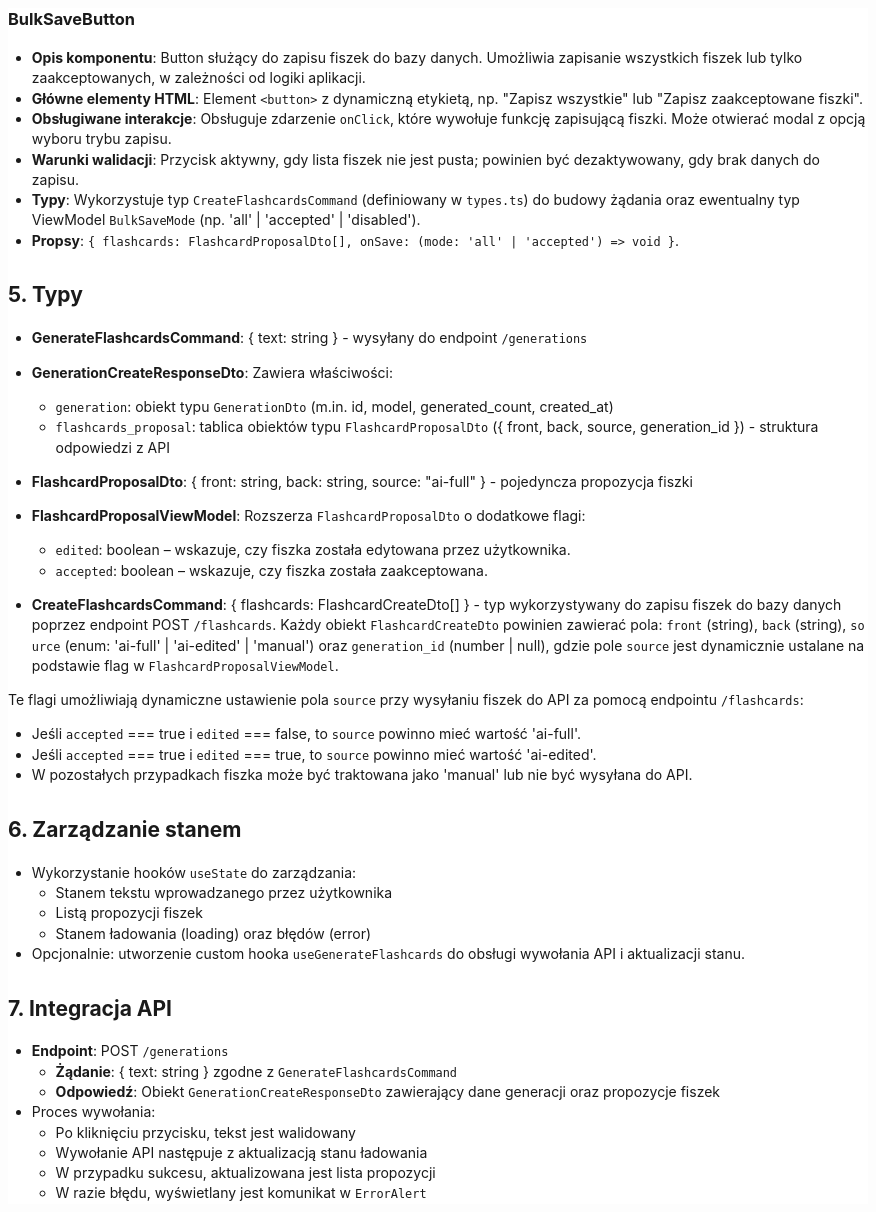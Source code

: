 ### BulkSaveButton
- **Opis komponentu**: Button służący do zapisu fiszek do bazy danych. Umożliwia zapisanie wszystkich fiszek lub tylko zaakceptowanych, w zależności od logiki aplikacji.
- **Główne elementy HTML**: Element `<button>` z dynamiczną etykietą, np. "Zapisz wszystkie" lub "Zapisz zaakceptowane fiszki".
- **Obsługiwane interakcje**: Obsługuje zdarzenie `onClick`, które wywołuje funkcję zapisującą fiszki. Może otwierać modal z opcją wyboru trybu zapisu.
- **Warunki walidacji**: Przycisk aktywny, gdy lista fiszek nie jest pusta; powinien być dezaktywowany, gdy brak danych do zapisu.
- **Typy**: Wykorzystuje typ `CreateFlashcardsCommand` (definiowany w `types.ts`) do budowy żądania oraz ewentualny typ ViewModel `BulkSaveMode` (np. 'all' | 'accepted' | 'disabled').
- **Propsy**: `{ flashcards: FlashcardProposalDto[], onSave: (mode: 'all' | 'accepted') => void }`.

## 5. Typy
- **GenerateFlashcardsCommand**: { text: string } - wysyłany do endpoint `/generations`
- **GenerationCreateResponseDto**: Zawiera właściwości:
  - `generation`: obiekt typu `GenerationDto` (m.in. id, model, generated_count, created_at)
  - `flashcards_proposal`: tablica obiektów typu `FlashcardProposalDto` ({ front, back, source, generation_id }) - struktura odpowiedzi z API
- **FlashcardProposalDto**: { front: string, back: string, source: "ai-full" } - pojedyncza propozycja fiszki
- **FlashcardProposalViewModel**: Rozszerza `FlashcardProposalDto` o dodatkowe flagi:
  - `edited`: boolean – wskazuje, czy fiszka została edytowana przez użytkownika.
  - `accepted`: boolean – wskazuje, czy fiszka została zaakceptowana.

- **CreateFlashcardsCommand**: { flashcards: FlashcardCreateDto[] } - typ wykorzystywany do zapisu fiszek do bazy danych poprzez endpoint POST `/flashcards`. Każdy obiekt `FlashcardCreateDto` powinien zawierać pola: `front` (string), `back` (string), `source` (enum: 'ai-full' | 'ai-edited' | 'manual') oraz `generation_id` (number | null), gdzie pole `source` jest dynamicznie ustalane na podstawie flag w `FlashcardProposalViewModel`.

Te flagi umożliwiają dynamiczne ustawienie pola `source` przy wysyłaniu fiszek do API za pomocą endpointu `/flashcards`: 
- Jeśli `accepted` === true i `edited` === false, to `source` powinno mieć wartość 'ai-full'.
- Jeśli `accepted` === true i `edited` === true, to `source` powinno mieć wartość 'ai-edited'.
- W pozostałych przypadkach fiszka może być traktowana jako 'manual' lub nie być wysyłana do API.

## 6. Zarządzanie stanem
- Wykorzystanie hooków `useState` do zarządzania:
  - Stanem tekstu wprowadzanego przez użytkownika
  - Listą propozycji fiszek
  - Stanem ładowania (loading) oraz błędów (error)
- Opcjonalnie: utworzenie custom hooka `useGenerateFlashcards` do obsługi wywołania API i aktualizacji stanu.

## 7. Integracja API
- **Endpoint**: POST `/generations`
  - **Żądanie**: { text: string } zgodne z `GenerateFlashcardsCommand`
  - **Odpowiedź**: Obiekt `GenerationCreateResponseDto` zawierający dane generacji oraz propozycje fiszek
- Proces wywołania:
  - Po kliknięciu przycisku, tekst jest walidowany
  - Wywołanie API następuje z aktualizacją stanu ładowania
  - W przypadku sukcesu, aktualizowana jest lista propozycji
  - W razie błędu, wyświetlany jest komunikat w `ErrorAlert`
